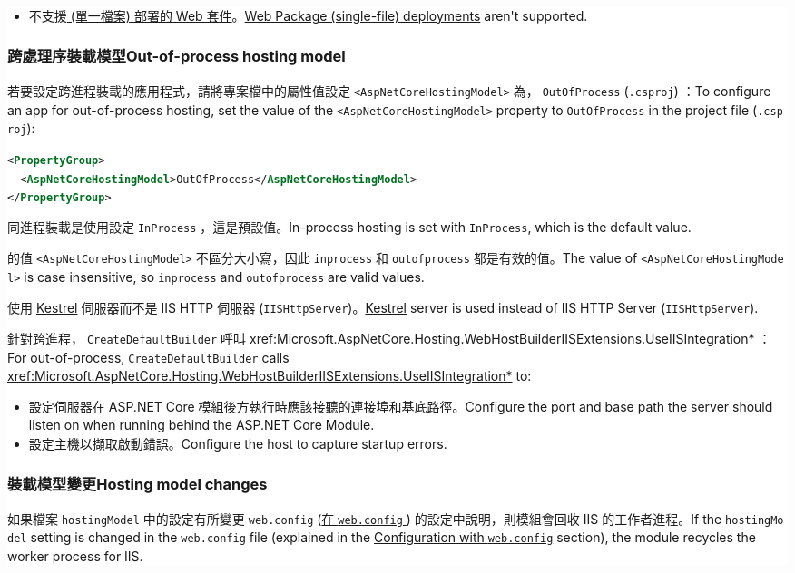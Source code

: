   * <span data-ttu-id="b31b4-149">不支援[ (單一檔案) 部署的 Web 套件](/aspnet/web-forms/overview/deployment/web-deployment-in-the-enterprise/deploying-web-packages)。</span><span class="sxs-lookup"><span data-stu-id="b31b4-149">[Web Package (single-file) deployments](/aspnet/web-forms/overview/deployment/web-deployment-in-the-enterprise/deploying-web-packages) aren't supported.</span></span>

### <a name="out-of-process-hosting-model"></a><span data-ttu-id="b31b4-150">跨處理序裝載模型</span><span class="sxs-lookup"><span data-stu-id="b31b4-150">Out-of-process hosting model</span></span>

<span data-ttu-id="b31b4-151">若要設定跨進程裝載的應用程式，請將專案檔中的屬性值設定 `<AspNetCoreHostingModel>` 為， `OutOfProcess` (`.csproj`) ：</span><span class="sxs-lookup"><span data-stu-id="b31b4-151">To configure an app for out-of-process hosting, set the value of the `<AspNetCoreHostingModel>` property to `OutOfProcess` in the project file (`.csproj`):</span></span>

```xml
<PropertyGroup>
  <AspNetCoreHostingModel>OutOfProcess</AspNetCoreHostingModel>
</PropertyGroup>
```

<span data-ttu-id="b31b4-152">同進程裝載是使用設定 `InProcess` ，這是預設值。</span><span class="sxs-lookup"><span data-stu-id="b31b4-152">In-process hosting is set with `InProcess`, which is the default value.</span></span>

<span data-ttu-id="b31b4-153">的值 `<AspNetCoreHostingModel>` 不區分大小寫，因此 `inprocess` 和 `outofprocess` 都是有效的值。</span><span class="sxs-lookup"><span data-stu-id="b31b4-153">The value of `<AspNetCoreHostingModel>` is case insensitive, so `inprocess` and `outofprocess` are valid values.</span></span>

<span data-ttu-id="b31b4-154">使用 [Kestrel](xref:fundamentals/servers/kestrel) 伺服器而不是 IIS HTTP 伺服器 (`IISHttpServer`)。</span><span class="sxs-lookup"><span data-stu-id="b31b4-154">[Kestrel](xref:fundamentals/servers/kestrel) server is used instead of IIS HTTP Server (`IISHttpServer`).</span></span>

<span data-ttu-id="b31b4-155">針對跨進程， [`CreateDefaultBuilder`](xref:fundamentals/host/generic-host#default-builder-settings) 呼叫 <xref:Microsoft.AspNetCore.Hosting.WebHostBuilderIISExtensions.UseIISIntegration*> ：</span><span class="sxs-lookup"><span data-stu-id="b31b4-155">For out-of-process, [`CreateDefaultBuilder`](xref:fundamentals/host/generic-host#default-builder-settings) calls <xref:Microsoft.AspNetCore.Hosting.WebHostBuilderIISExtensions.UseIISIntegration*> to:</span></span>

* <span data-ttu-id="b31b4-156">設定伺服器在 ASP.NET Core 模組後方執行時應該接聽的連接埠和基底路徑。</span><span class="sxs-lookup"><span data-stu-id="b31b4-156">Configure the port and base path the server should listen on when running behind the ASP.NET Core Module.</span></span>
* <span data-ttu-id="b31b4-157">設定主機以擷取啟動錯誤。</span><span class="sxs-lookup"><span data-stu-id="b31b4-157">Configure the host to capture startup errors.</span></span>

### <a name="hosting-model-changes"></a><span data-ttu-id="b31b4-158">裝載模型變更</span><span class="sxs-lookup"><span data-stu-id="b31b4-158">Hosting model changes</span></span>

<span data-ttu-id="b31b4-159">如果檔案 `hostingModel` 中的設定有所變更 `web.config` ([在 `web.config` ](#configuration-with-webconfig)) 的設定中說明，則模組會回收 IIS 的工作者進程。</span><span class="sxs-lookup"><span data-stu-id="b31b4-159">If the `hostingModel` setting is changed in the `web.config` file (explained in the [Configuration with `web.config`](#configuration-with-webconfig) section), the module recycles the worker process for IIS.</span></span>

